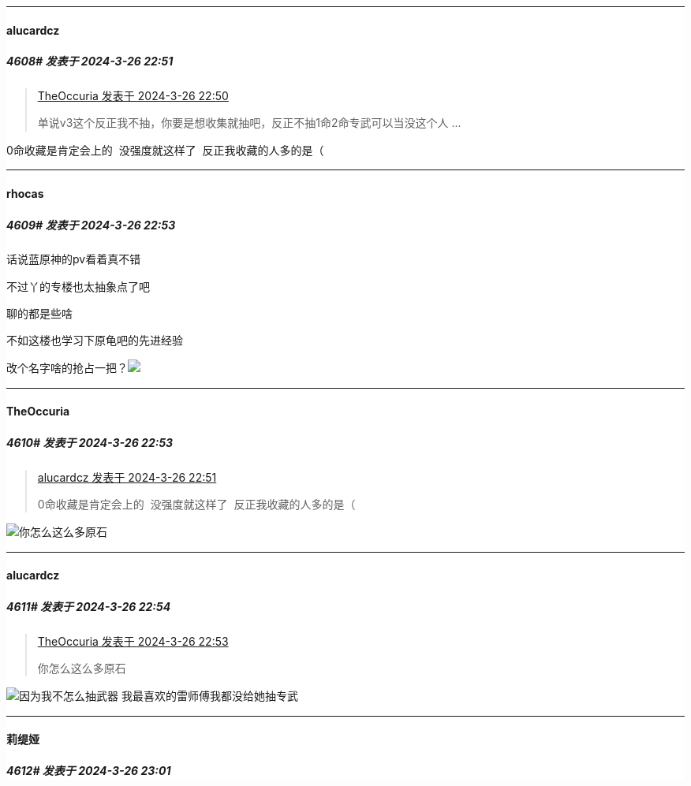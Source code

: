 *****

####  alucardcz  
##### 4608#       发表于 2024-3-26 22:51

<blockquote><a href="httphttps://bbs.saraba1st.com/2b/forum.php?mod=redirect&amp;goto=findpost&amp;pid=64387117&amp;ptid=2170764" target="_blank">TheOccuria 发表于 2024-3-26 22:50</a>

单说v3这个反正我不抽，你要是想收集就抽吧，反正不抽1命2命专武可以当没这个人 ...</blockquote>
0命收藏是肯定会上的  没强度就这样了  反正我收藏的人多的是（


*****

####  rhocas  
##### 4609#       发表于 2024-3-26 22:53

话说蓝原神的pv看着真不错

不过丫的专楼也太抽象点了吧

聊的都是些啥

不如这楼也学习下原龟吧的先进经验

改个名字啥的抢占一把？<img src="https://static.saraba1st.com/image/smiley/face2017/067.png" referrerpolicy="no-referrer">

*****

####  TheOccuria  
##### 4610#       发表于 2024-3-26 22:53

<blockquote><a href="httphttps://bbs.saraba1st.com/2b/forum.php?mod=redirect&amp;goto=findpost&amp;pid=64387129&amp;ptid=2170764" target="_blank">alucardcz 发表于 2024-3-26 22:51</a>

0命收藏是肯定会上的  没强度就这样了  反正我收藏的人多的是（</blockquote>
<img src="https://static.saraba1st.com/image/smiley/face2017/067.png" referrerpolicy="no-referrer">你怎么这么多原石

*****

####  alucardcz  
##### 4611#       发表于 2024-3-26 22:54

<blockquote><a href="httphttps://bbs.saraba1st.com/2b/forum.php?mod=redirect&amp;goto=findpost&amp;pid=64387150&amp;ptid=2170764" target="_blank">TheOccuria 发表于 2024-3-26 22:53</a>

你怎么这么多原石</blockquote>
<img src="https://static.saraba1st.com/image/smiley/face2017/067.png" referrerpolicy="no-referrer">因为我不怎么抽武器 我最喜欢的雷师傅我都没给她抽专武


*****

####  莉缇娅  
##### 4612#       发表于 2024-3-26 23:01
